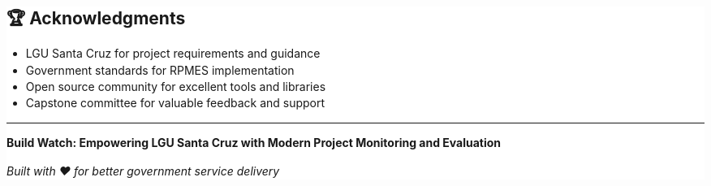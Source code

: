 ## 🏆 Acknowledgments

- LGU Santa Cruz for project requirements and guidance
- Government standards for RPMES implementation
- Open source community for excellent tools and libraries
- Capstone committee for valuable feedback and support

---

**Build Watch: Empowering LGU Santa Cruz with Modern Project Monitoring and Evaluation**

*Built with ❤️ for better government service delivery* 